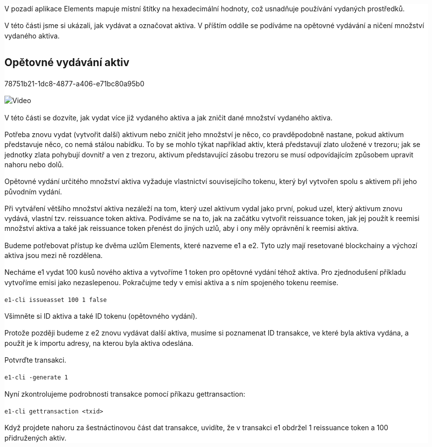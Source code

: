 V pozadí aplikace Elements mapuje místní štítky na hexadecimální hodnoty, což usnadňuje používání vydaných prostředků.

V této části jsme si ukázali, jak vydávat a označovat aktiva. V příštím oddíle se podíváme na opětovné vydávání a ničení množství vydaného aktiva.

## Opětovné vydávání aktiv

<chapterId>78751b21-1dc8-4877-a406-e71bc80a95b0</chapterId>

![Video](https://youtu.be/5em79YHtYk0?si=rhponm6Hw9AB6RJp)

V této části se dozvíte, jak vydat více již vydaného aktiva a jak zničit dané množství vydaného aktiva.

Potřeba znovu vydat (vytvořit další) aktivum nebo zničit jeho množství je něco, co pravděpodobně nastane, pokud aktivum představuje něco, co nemá stálou nabídku. To by se mohlo týkat například aktiv, která představují zlato uložené v trezoru; jak se jednotky zlata pohybují dovnitř a ven z trezoru, aktivum představující zásobu trezoru se musí odpovídajícím způsobem upravit nahoru nebo dolů.

Opětovné vydání určitého množství aktiva vyžaduje vlastnictví souvisejícího tokenu, který byl vytvořen spolu s aktivem při jeho původním vydání.

Při vytváření většího množství aktiva nezáleží na tom, který uzel aktivum vydal jako první, pokud uzel, který aktivum znovu vydává, vlastní tzv. reissuance token aktiva. Podíváme se na to, jak na začátku vytvořit reissuance token, jak jej použít k reemisi množství aktiva a také jak reissuance token přenést do jiných uzlů, aby i ony měly oprávnění k reemisi aktiva.

Budeme potřebovat přístup ke dvěma uzlům Elements, které nazveme e1 a e2. Tyto uzly mají resetované blockchainy a výchozí aktiva jsou mezi ně rozdělena.

Necháme e1 vydat 100 kusů nového aktiva a vytvoříme 1 token pro opětovné vydání téhož aktiva. Pro zjednodušení příkladu vytvoříme emisi jako nezaslepenou. Pokračujme tedy v emisi aktiva a s ním spojeného tokenu reemise.

```
e1-cli issueasset 100 1 false
```

Všimněte si ID aktiva a také ID tokenu (opětovného vydání).

Protože později budeme z e2 znovu vydávat další aktiva, musíme si poznamenat ID transakce, ve které byla aktiva vydána, a použít je k importu adresy, na kterou byla aktiva odeslána.

Potvrďte transakci.

```
e1-cli -generate 1
```

Nyní zkontrolujeme podrobnosti transakce pomocí příkazu gettransaction:

```
e1-cli gettransaction <txid>
```

Když projdete nahoru za šestnáctinovou část dat transakce, uvidíte, že v transakci e1 obdržel 1 reissuance token a 100 přidružených aktiv.

